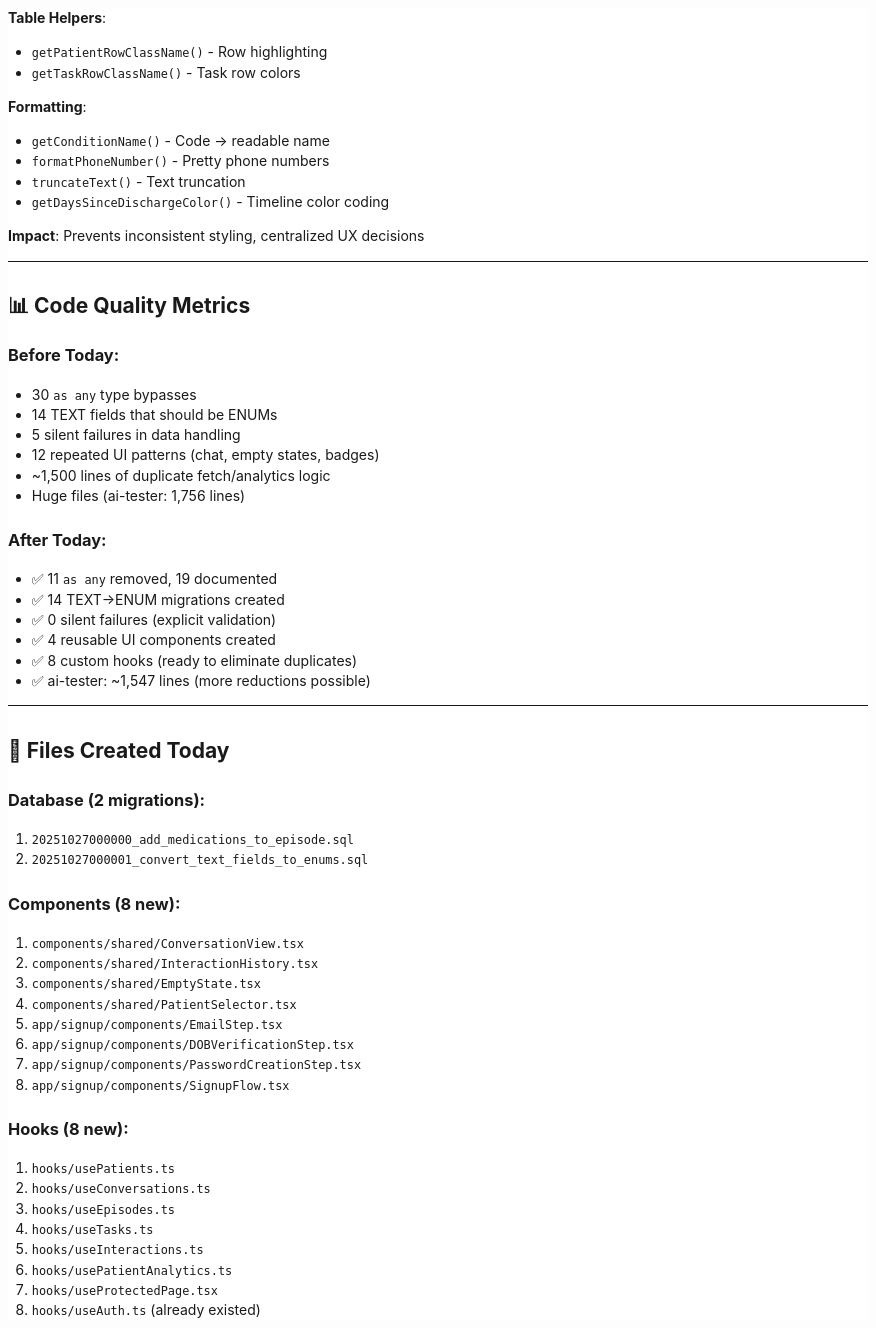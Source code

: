 **Table Helpers**:
- `getPatientRowClassName()` - Row highlighting
- `getTaskRowClassName()` - Task row colors

**Formatting**:
- `getConditionName()` - Code → readable name
- `formatPhoneNumber()` - Pretty phone numbers
- `truncateText()` - Text truncation
- `getDaysSinceDischargeColor()` - Timeline color coding

**Impact**: Prevents inconsistent styling, centralized UX decisions

---

## 📊 Code Quality Metrics

### Before Today:
- 30 `as any` type bypasses
- 14 TEXT fields that should be ENUMs
- 5 silent failures in data handling
- 12 repeated UI patterns (chat, empty states, badges)
- ~1,500 lines of duplicate fetch/analytics logic
- Huge files (ai-tester: 1,756 lines)

### After Today:
- ✅ 11 `as any` removed, 19 documented
- ✅ 14 TEXT→ENUM migrations created
- ✅ 0 silent failures (explicit validation)
- ✅ 4 reusable UI components created
- ✅ 8 custom hooks (ready to eliminate duplicates)
- ✅ ai-tester: ~1,547 lines (more reductions possible)

---

## 📁 Files Created Today

### Database (2 migrations):
1. `20251027000000_add_medications_to_episode.sql`
2. `20251027000001_convert_text_fields_to_enums.sql`

### Components (8 new):
1. `components/shared/ConversationView.tsx`
2. `components/shared/InteractionHistory.tsx`
3. `components/shared/EmptyState.tsx`
4. `components/shared/PatientSelector.tsx`
5. `app/signup/components/EmailStep.tsx`
6. `app/signup/components/DOBVerificationStep.tsx`
7. `app/signup/components/PasswordCreationStep.tsx`
8. `app/signup/components/SignupFlow.tsx`

### Hooks (8 new):
1. `hooks/usePatients.ts`
2. `hooks/useConversations.ts`
3. `hooks/useEpisodes.ts`
4. `hooks/useTasks.ts`
5. `hooks/useInteractions.ts`
6. `hooks/usePatientAnalytics.ts`
7. `hooks/useProtectedPage.tsx`
8. `hooks/useAuth.ts` (already existed)
